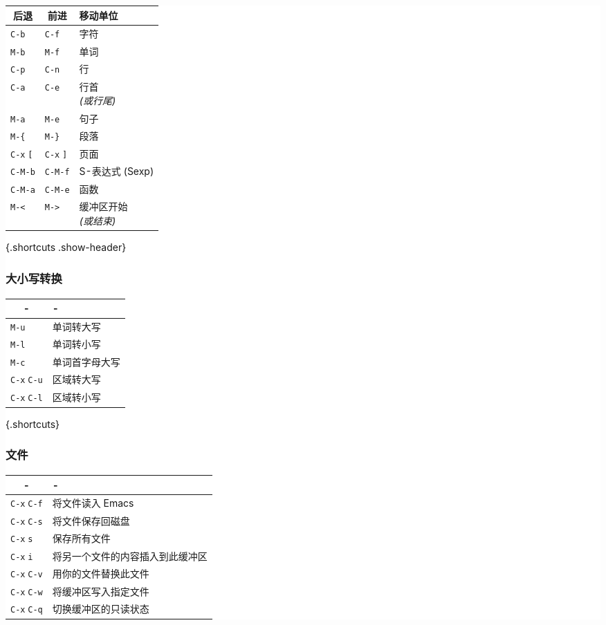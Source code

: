 | 后退      | 前进      | 移动单位                       |
| --------- | --------- | :----------------------------- |
| `C-b`     | `C-f`     | 字符                           |
| `M-b`     | `M-f`     | 单词                           |
| `C-p`     | `C-n`     | 行                             |
| `C-a`     | `C-e`     | 行首<br/>_(或行尾)_            |
| `M-a`     | `M-e`     | 句子                           |
| `M-{`     | `M-}`     | 段落                           |
| `C-x` `[` | `C-x` `]` | 页面                           |
| `C-M-b`   | `C-M-f`   | S-表达式 (Sexp)                |
| `C-M-a`   | `C-M-e`   | 函数                           |
| `M-<`     | `M->`     | 缓冲区开始<br>_(或结束)_       |

{.shortcuts .show-header}

### 大小写转换

| -           | -                |
| ----------- | :--------------- |
| `M-u`       | 单词转大写       |
| `M-l`       | 单词转小写       |
| `M-c`       | 单词首字母大写   |
| `C-x` `C-u` | 区域转大写       |
| `C-x` `C-l` | 区域转小写       |

{.shortcuts}

### 文件

| -           | -                                                |
| ----------- | :----------------------------------------------- |
| `C-x` `C-f` | 将文件读入 Emacs                                 |
| `C-x` `C-s` | 将文件保存回磁盘                                 |
| `C-x` `s`   | 保存所有文件                                     |
| `C-x` `i`   | 将另一个文件的内容插入到此缓冲区                 |
| `C-x` `C-v` | 用你的文件替换此文件                             |
| `C-x` `C-w` | 将缓冲区写入指定文件                             |
| `C-x` `C-q` | 切换缓冲区的只读状态                             |
